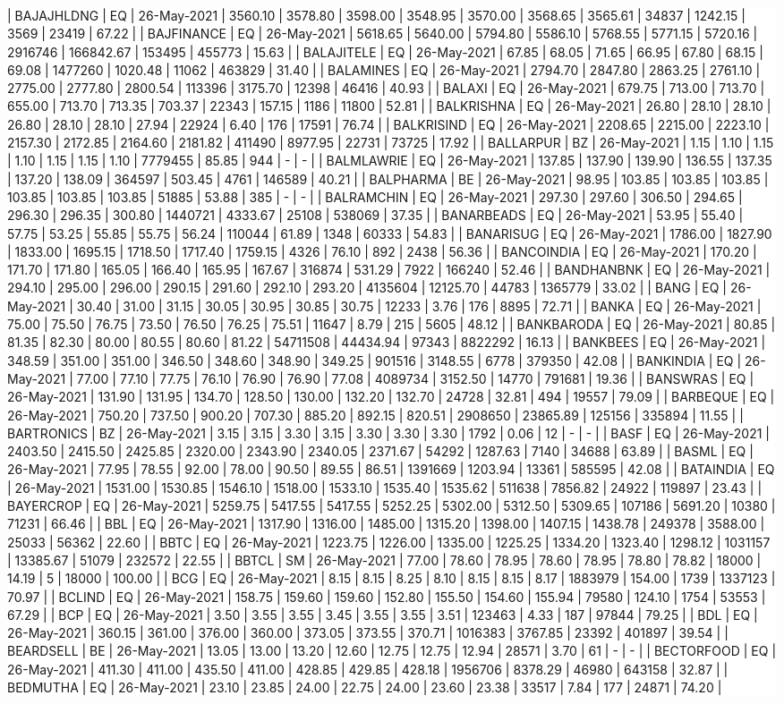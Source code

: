 | BAJAJHLDNG | EQ | 26-May-2021 | 3560.10 | 3578.80 | 3598.00 | 3548.95 | 3570.00 | 3568.65 | 3565.61 | 34837 | 1242.15 | 3569 | 23419 | 67.22 |
| BAJFINANCE | EQ | 26-May-2021 | 5618.65 | 5640.00 | 5794.80 | 5586.10 | 5768.55 | 5771.15 | 5720.16 | 2916746 | 166842.67 | 153495 | 455773 | 15.63 |
| BALAJITELE | EQ | 26-May-2021 | 67.85 | 68.05 | 71.65 | 66.95 | 67.80 | 68.15 | 69.08 | 1477260 | 1020.48 | 11062 | 463829 | 31.40 |
| BALAMINES | EQ | 26-May-2021 | 2794.70 | 2847.80 | 2863.25 | 2761.10 | 2775.00 | 2777.80 | 2800.54 | 113396 | 3175.70 | 12398 | 46416 | 40.93 |
| BALAXI | EQ | 26-May-2021 | 679.75 | 713.00 | 713.70 | 655.00 | 713.70 | 713.35 | 703.37 | 22343 | 157.15 | 1186 | 11800 | 52.81 |
| BALKRISHNA | EQ | 26-May-2021 | 26.80 | 28.10 | 28.10 | 26.80 | 28.10 | 28.10 | 27.94 | 22924 | 6.40 | 176 | 17591 | 76.74 |
| BALKRISIND | EQ | 26-May-2021 | 2208.65 | 2215.00 | 2223.10 | 2157.30 | 2172.85 | 2164.60 | 2181.82 | 411490 | 8977.95 | 22731 | 73725 | 17.92 |
| BALLARPUR | BZ | 26-May-2021 | 1.15 | 1.10 | 1.15 | 1.10 | 1.15 | 1.15 | 1.10 | 7779455 | 85.85 | 944 | - | - |
| BALMLAWRIE | EQ | 26-May-2021 | 137.85 | 137.90 | 139.90 | 136.55 | 137.35 | 137.20 | 138.09 | 364597 | 503.45 | 4761 | 146589 | 40.21 |
| BALPHARMA | BE | 26-May-2021 | 98.95 | 103.85 | 103.85 | 103.85 | 103.85 | 103.85 | 103.85 | 51885 | 53.88 | 385 | - | - |
| BALRAMCHIN | EQ | 26-May-2021 | 297.30 | 297.60 | 306.50 | 294.65 | 296.30 | 296.35 | 300.80 | 1440721 | 4333.67 | 25108 | 538069 | 37.35 |
| BANARBEADS | EQ | 26-May-2021 | 53.95 | 55.40 | 57.75 | 53.25 | 55.85 | 55.75 | 56.24 | 110044 | 61.89 | 1348 | 60333 | 54.83 |
| BANARISUG | EQ | 26-May-2021 | 1786.00 | 1827.90 | 1833.00 | 1695.15 | 1718.50 | 1717.40 | 1759.15 | 4326 | 76.10 | 892 | 2438 | 56.36 |
| BANCOINDIA | EQ | 26-May-2021 | 170.20 | 171.70 | 171.80 | 165.05 | 166.40 | 165.95 | 167.67 | 316874 | 531.29 | 7922 | 166240 | 52.46 |
| BANDHANBNK | EQ | 26-May-2021 | 294.10 | 295.00 | 296.00 | 290.15 | 291.60 | 292.10 | 293.20 | 4135604 | 12125.70 | 44783 | 1365779 | 33.02 |
| BANG | EQ | 26-May-2021 | 30.40 | 31.00 | 31.15 | 30.05 | 30.95 | 30.85 | 30.75 | 12233 | 3.76 | 176 | 8895 | 72.71 |
| BANKA | EQ | 26-May-2021 | 75.00 | 75.50 | 76.75 | 73.50 | 76.50 | 76.25 | 75.51 | 11647 | 8.79 | 215 | 5605 | 48.12 |
| BANKBARODA | EQ | 26-May-2021 | 80.85 | 81.35 | 82.30 | 80.00 | 80.55 | 80.60 | 81.22 | 54711508 | 44434.94 | 97343 | 8822292 | 16.13 |
| BANKBEES | EQ | 26-May-2021 | 348.59 | 351.00 | 351.00 | 346.50 | 348.60 | 348.90 | 349.25 | 901516 | 3148.55 | 6778 | 379350 | 42.08 |
| BANKINDIA | EQ | 26-May-2021 | 77.00 | 77.10 | 77.75 | 76.10 | 76.90 | 76.90 | 77.08 | 4089734 | 3152.50 | 14770 | 791681 | 19.36 |
| BANSWRAS | EQ | 26-May-2021 | 131.90 | 131.95 | 134.70 | 128.50 | 130.00 | 132.20 | 132.70 | 24728 | 32.81 | 494 | 19557 | 79.09 |
| BARBEQUE | EQ | 26-May-2021 | 750.20 | 737.50 | 900.20 | 707.30 | 885.20 | 892.15 | 820.51 | 2908650 | 23865.89 | 125156 | 335894 | 11.55 |
| BARTRONICS | BZ | 26-May-2021 | 3.15 | 3.15 | 3.30 | 3.15 | 3.30 | 3.30 | 3.30 | 1792 | 0.06 | 12 | - | - |
| BASF | EQ | 26-May-2021 | 2403.50 | 2415.50 | 2425.85 | 2320.00 | 2343.90 | 2340.05 | 2371.67 | 54292 | 1287.63 | 7140 | 34688 | 63.89 |
| BASML | EQ | 26-May-2021 | 77.95 | 78.55 | 92.00 | 78.00 | 90.50 | 89.55 | 86.51 | 1391669 | 1203.94 | 13361 | 585595 | 42.08 |
| BATAINDIA | EQ | 26-May-2021 | 1531.00 | 1530.85 | 1546.10 | 1518.00 | 1533.10 | 1535.40 | 1535.62 | 511638 | 7856.82 | 24922 | 119897 | 23.43 |
| BAYERCROP | EQ | 26-May-2021 | 5259.75 | 5417.55 | 5417.55 | 5252.25 | 5302.00 | 5312.50 | 5309.65 | 107186 | 5691.20 | 10380 | 71231 | 66.46 |
| BBL | EQ | 26-May-2021 | 1317.90 | 1316.00 | 1485.00 | 1315.20 | 1398.00 | 1407.15 | 1438.78 | 249378 | 3588.00 | 25033 | 56362 | 22.60 |
| BBTC | EQ | 26-May-2021 | 1223.75 | 1226.00 | 1335.00 | 1225.25 | 1334.20 | 1323.40 | 1298.12 | 1031157 | 13385.67 | 51079 | 232572 | 22.55 |
| BBTCL | SM | 26-May-2021 | 77.00 | 78.60 | 78.95 | 78.60 | 78.95 | 78.80 | 78.82 | 18000 | 14.19 | 5 | 18000 | 100.00 |
| BCG | EQ | 26-May-2021 | 8.15 | 8.15 | 8.25 | 8.10 | 8.15 | 8.15 | 8.17 | 1883979 | 154.00 | 1739 | 1337123 | 70.97 |
| BCLIND | EQ | 26-May-2021 | 158.75 | 159.60 | 159.60 | 152.80 | 155.50 | 154.60 | 155.94 | 79580 | 124.10 | 1754 | 53553 | 67.29 |
| BCP | EQ | 26-May-2021 | 3.50 | 3.55 | 3.55 | 3.45 | 3.55 | 3.55 | 3.51 | 123463 | 4.33 | 187 | 97844 | 79.25 |
| BDL | EQ | 26-May-2021 | 360.15 | 361.00 | 376.00 | 360.00 | 373.05 | 373.55 | 370.71 | 1016383 | 3767.85 | 23392 | 401897 | 39.54 |
| BEARDSELL | BE | 26-May-2021 | 13.05 | 13.00 | 13.20 | 12.60 | 12.75 | 12.75 | 12.94 | 28571 | 3.70 | 61 | - | - |
| BECTORFOOD | EQ | 26-May-2021 | 411.30 | 411.00 | 435.50 | 411.00 | 428.85 | 429.85 | 428.18 | 1956706 | 8378.29 | 46980 | 643158 | 32.87 |
| BEDMUTHA | EQ | 26-May-2021 | 23.10 | 23.85 | 24.00 | 22.75 | 24.00 | 23.60 | 23.38 | 33517 | 7.84 | 177 | 24871 | 74.20 |